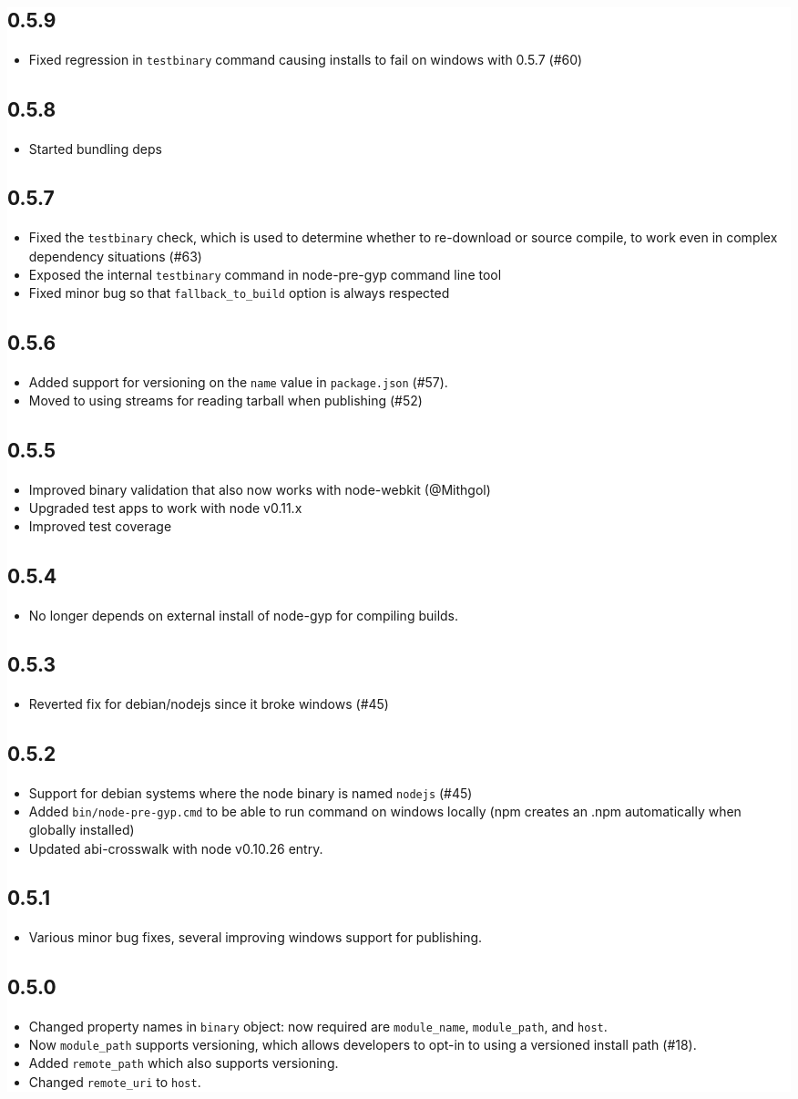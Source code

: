 ## 0.5.9

 - Fixed regression in `testbinary` command causing installs to fail on windows with 0.5.7 (#60)

## 0.5.8

 - Started bundling deps

## 0.5.7

 - Fixed the `testbinary` check, which is used to determine whether to re-download or source compile, to work even in complex dependency situations (#63)
 - Exposed the internal `testbinary` command in node-pre-gyp command line tool
 - Fixed minor bug so that `fallback_to_build` option is always respected

## 0.5.6

 - Added support for versioning on the `name` value in `package.json` (#57).
 - Moved to using streams for reading tarball when publishing (#52)

## 0.5.5

 - Improved binary validation that also now works with node-webkit (@Mithgol)
 - Upgraded test apps to work with node v0.11.x
 - Improved test coverage

## 0.5.4

 - No longer depends on external install of node-gyp for compiling builds.

## 0.5.3

 - Reverted fix for debian/nodejs since it broke windows (#45)

## 0.5.2

 - Support for debian systems where the node binary is named `nodejs` (#45)
 - Added `bin/node-pre-gyp.cmd` to be able to run command on windows locally (npm creates an .npm automatically when globally installed)
 - Updated abi-crosswalk with node v0.10.26 entry.

## 0.5.1

 - Various minor bug fixes, several improving windows support for publishing.

## 0.5.0

 - Changed property names in `binary` object: now required are `module_name`, `module_path`, and `host`.
 - Now `module_path` supports versioning, which allows developers to opt-in to using a versioned install path (#18).
 - Added `remote_path` which also supports versioning.
 - Changed `remote_uri` to `host`.
